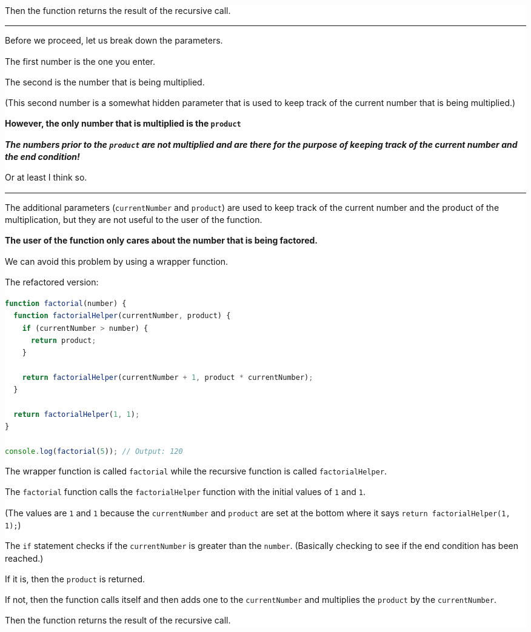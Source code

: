 Then the function returns the result of the recursive call.

---

Before we proceed, let us break down the parameters.

The first number is the one you enter.

The second is the number that is being multiplied. 

(This second number is a somewhat hidden parameter that is used to keep track of the current number that is being multiplied.)

**However, the only number that is multiplied is the `product`**

***The numbers prior to the `product` are not multiplied and are there for the purpose of keeping track of the current number and the end condition!***

Or at least I think so.

---

The additional parameters (`currentNumber` and `product`) are used to keep track of the current number and the product of the multiplication, but they are not useful to the user of the function.

**The user of the function only cares about the number that is being factored.**

We can avoid this problem by using a wrapper function.

The refactored version:

```javascript
function factorial(number) {
  function factorialHelper(currentNumber, product) {
    if (currentNumber > number) {
      return product;
    }

    return factorialHelper(currentNumber + 1, product * currentNumber);
  }

  return factorialHelper(1, 1);
}

console.log(factorial(5)); // Output: 120
```
The wrapper function is called `factorial` while the recursive function is called `factorialHelper`.

The `factorial` function calls the `factorialHelper` function with the initial values of `1` and `1`.

(The values are `1` and `1` because the `currentNumber` and `product` are set at the bottom where it says `return factorialHelper(1, 1);`)

The `if` statement checks if the `currentNumber` is greater than the `number`. (Basically checking to see if the end condition has been reached.)

If it is, then the `product` is returned.

If not, then the function calls itself and then adds one to the `currentNumber` and multiplies the `product` by the `currentNumber`.

Then the function returns the result of the recursive call.












